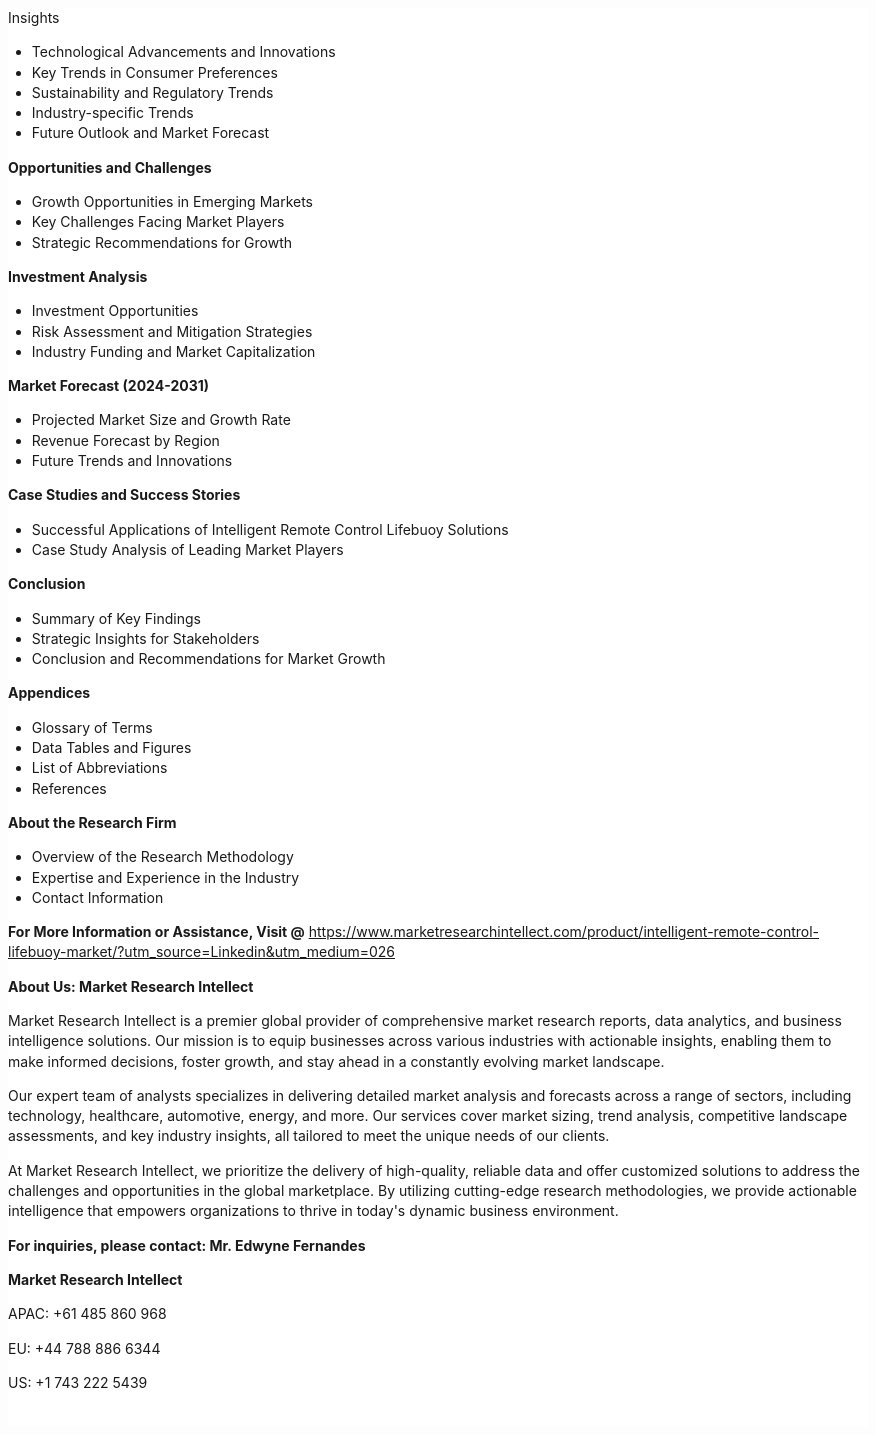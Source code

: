 Insights</strong></p><ul><li>Technological Advancements and Innovations</li><li>Key Trends in Consumer Preferences</li><li>Sustainability and Regulatory Trends</li><li>Industry-specific Trends</li><li>Future Outlook and Market Forecast</li></ul><p><strong>Opportunities and Challenges</strong></p><ul><li>Growth Opportunities in Emerging Markets</li><li>Key Challenges Facing Market Players</li><li>Strategic Recommendations for Growth</li></ul><p><strong>Investment Analysis</strong></p><ul><li>Investment Opportunities</li><li>Risk Assessment and Mitigation Strategies</li><li>Industry Funding and Market Capitalization</li></ul><p><strong>Market Forecast (2024-2031)</strong></p><ul><li>Projected Market Size and Growth Rate</li><li>Revenue Forecast by Region</li><li>Future Trends and Innovations</li></ul><p><strong>Case Studies and Success Stories</strong></p><ul><li>Successful Applications of Intelligent Remote Control Lifebuoy Solutions</li><li>Case Study Analysis of Leading Market Players</li></ul><p><strong>Conclusion</strong></p><ul><li>Summary of Key Findings</li><li>Strategic Insights for Stakeholders</li><li>Conclusion and Recommendations for Market Growth</li></ul><p><strong>Appendices</strong></p><ul><li>Glossary of Terms</li><li>Data Tables and Figures</li><li>List of Abbreviations</li><li>References</li></ul><p><strong>About the Research Firm</strong></p><ul><li>Overview of the Research Methodology</li><li>Expertise and Experience in the Industry</li><li>Contact Information</li></ul></div><div class="article-main__content" data-test-id="publishing-text-block"><p><span class="font-[700]"><strong>For More Information or Assistance, Visit @</strong>&nbsp;<a href="https://www.marketresearchintellect.com/product/intelligent-remote-control-lifebuoy-market/?utm_source=Linkedin&utm_medium=026">https://www.marketresearchintellect.com/product/intelligent-remote-control-lifebuoy-market/?utm_source=Linkedin&utm_medium=026</a></span></p><p><strong>About Us: Market Research Intellect</strong></p><p>Market Research Intellect is a premier global provider of comprehensive market research reports, data analytics, and business intelligence solutions. Our mission is to equip businesses across various industries with actionable insights, enabling them to make informed decisions, foster growth, and stay ahead in a constantly evolving market landscape.</p><p>Our expert team of analysts specializes in delivering detailed market analysis and forecasts across a range of sectors, including technology, healthcare, automotive, energy, and more. Our services cover market sizing, trend analysis, competitive landscape assessments, and key industry insights, all tailored to meet the unique needs of our clients.</p><p>At Market Research Intellect, we prioritize the delivery of high-quality, reliable data and offer customized solutions to address the challenges and opportunities in the global marketplace. By utilizing cutting-edge research methodologies, we provide actionable intelligence that empowers organizations to thrive in today's dynamic business environment.</p><p><strong>For inquiries, please contact: Mr. Edwyne Fernandes</strong></p><p><strong>Market Research Intellect</strong></p><p>APAC: +61 485 860 968</p><p>EU: +44 788 886 6344</p><p>US: +1 743 222 5439</p></div><div class="article-main__content" data-test-id="publishing-text-block">&nbsp;</div>
